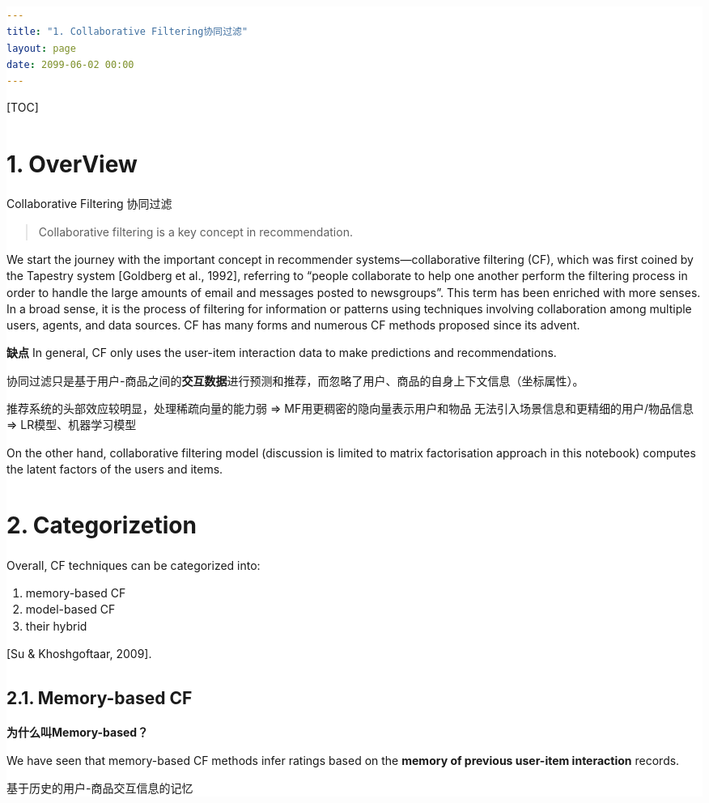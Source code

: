 ```yaml
---
title: "1. Collaborative Filtering协同过滤"
layout: page
date: 2099-06-02 00:00
---
```

[TOC]




# 1. OverView


Collaborative Filtering 协同过滤

>Collaborative filtering is a key concept in recommendation.

We start the journey with the important concept in recommender systems—collaborative filtering (CF), which was first coined by the Tapestry system [Goldberg et al., 1992], referring to “people collaborate to help one another perform the filtering process in order to handle the large amounts of email and messages posted to newsgroups”. This term has been enriched with more senses. In a broad sense, it is the process of filtering for information or patterns using techniques involving collaboration among multiple users, agents, and data sources. CF has many forms and numerous CF methods proposed since its advent.

**缺点**
In general, CF only uses the user-item interaction data to make predictions and recommendations. 

协同过滤只是基于用户-商品之间的**交互数据**进行预测和推荐，而忽略了用户、商品的自身上下文信息（坐标属性）。


推荐系统的头部效应较明显，处理稀疏向量的能力弱 => MF用更稠密的隐向量表示用户和物品
无法引入场景信息和更精细的用户/物品信息 => LR模型、机器学习模型


On the other hand, collaborative filtering model (discussion is limited to matrix factorisation approach in this notebook) computes the latent factors of the users and items. 

# 2. Categorizetion
Overall, CF techniques can be categorized into: 
1. memory-based CF 
2. model-based CF
3. their hybrid 


[Su & Khoshgoftaar, 2009]. 
## 2.1. Memory-based CF
**为什么叫Memory-based？**

We have seen that memory-based CF methods infer ratings based on the **memory of previous user-item interaction** records.

基于历史的用户-商品交互信息的记忆

